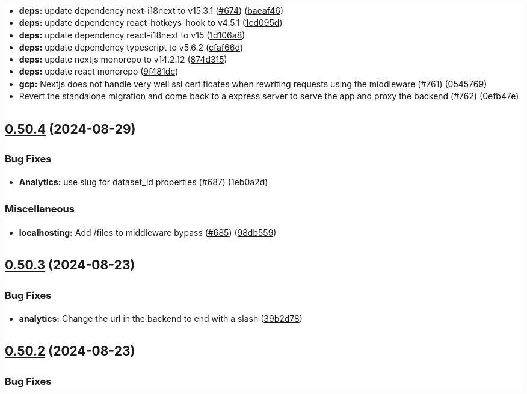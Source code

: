 * **deps:** update dependency next-i18next to v15.3.1 ([#674](https://github.com/BLSQ/openhexa-frontend/issues/674)) ([baeaf46](https://github.com/BLSQ/openhexa-frontend/commit/baeaf46bcd941408a964aea2c8fd190d32a632ae))
* **deps:** update dependency react-hotkeys-hook to v4.5.1 ([1cd095d](https://github.com/BLSQ/openhexa-frontend/commit/1cd095d205ead9a9ac903e20ad4caa7093704fd6))
* **deps:** update dependency react-i18next to v15 ([1d106a8](https://github.com/BLSQ/openhexa-frontend/commit/1d106a8707d06e32fe0256eb218437710ba51c2d))
* **deps:** update dependency typescript to v5.6.2 ([cfaf66d](https://github.com/BLSQ/openhexa-frontend/commit/cfaf66d396c20ca4f0295b348ca932acd19ab346))
* **deps:** update nextjs monorepo to v14.2.12 ([874d315](https://github.com/BLSQ/openhexa-frontend/commit/874d315a7021cfa9537b11778329628649e7b30d))
* **deps:** update react monorepo ([9f481dc](https://github.com/BLSQ/openhexa-frontend/commit/9f481dc91df82b2d98e8e7209e2da26252ad2634))
* **gcp:** Nextjs does not handle very well ssl certificates when rewriting requests using the middleware ([#761](https://github.com/BLSQ/openhexa-frontend/issues/761)) ([0545769](https://github.com/BLSQ/openhexa-frontend/commit/0545769f55b6c52d329910b86e7e72647ada842e))
* Revert the standalone migration and come back to a express server to serve the app and proxy the backend ([#762](https://github.com/BLSQ/openhexa-frontend/issues/762)) ([0efb47e](https://github.com/BLSQ/openhexa-frontend/commit/0efb47e3420a91dcbf8752f481864fd210da838a))

## [0.50.4](https://github.com/BLSQ/openhexa-frontend/compare/0.50.3...0.50.4) (2024-08-29)


### Bug Fixes

* **Analytics:** use slug for dataset_id properties ([#687](https://github.com/BLSQ/openhexa-frontend/issues/687)) ([1eb0a2d](https://github.com/BLSQ/openhexa-frontend/commit/1eb0a2dd018be08e8909b77410cfa379cde62638))


### Miscellaneous

* **localhosting:** Add /files to middleware bypass ([#685](https://github.com/BLSQ/openhexa-frontend/issues/685)) ([98db559](https://github.com/BLSQ/openhexa-frontend/commit/98db5592f9fd818472943ce0302c2b97880bc50a))

## [0.50.3](https://github.com/BLSQ/openhexa-frontend/compare/0.50.2...0.50.3) (2024-08-23)


### Bug Fixes

* **analytics:** Change the url in the backend to end with a slash ([39b2d78](https://github.com/BLSQ/openhexa-frontend/commit/39b2d78624eb478425edfb76eaf90daa255835d7))

## [0.50.2](https://github.com/BLSQ/openhexa-frontend/compare/0.50.1...0.50.2) (2024-08-23)


### Bug Fixes
